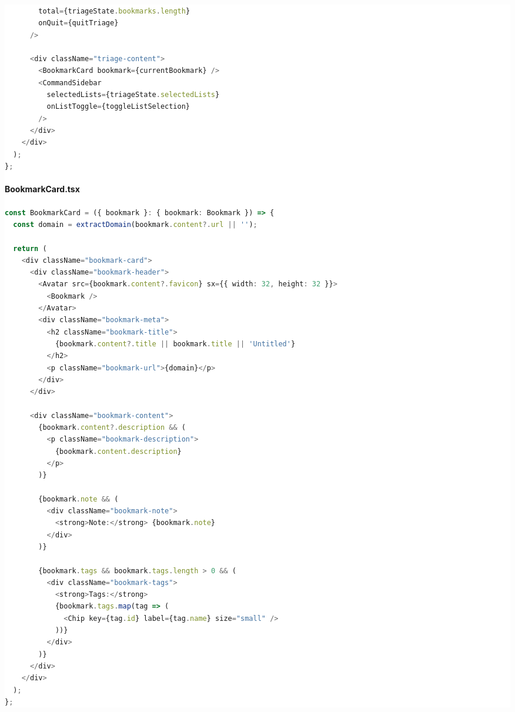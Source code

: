 ```typescript
        total={triageState.bookmarks.length}
        onQuit={quitTriage}
      />
      
      <div className="triage-content">
        <BookmarkCard bookmark={currentBookmark} />
        <CommandSidebar 
          selectedLists={triageState.selectedLists}
          onListToggle={toggleListSelection}
        />
      </div>
    </div>
  );
};
```

#### BookmarkCard.tsx
```typescript
const BookmarkCard = ({ bookmark }: { bookmark: Bookmark }) => {
  const domain = extractDomain(bookmark.content?.url || '');
  
  return (
    <div className="bookmark-card">
      <div className="bookmark-header">
        <Avatar src={bookmark.content?.favicon} sx={{ width: 32, height: 32 }}>
          <Bookmark />
        </Avatar>
        <div className="bookmark-meta">
          <h2 className="bookmark-title">
            {bookmark.content?.title || bookmark.title || 'Untitled'}
          </h2>
          <p className="bookmark-url">{domain}</p>
        </div>
      </div>
      
      <div className="bookmark-content">
        {bookmark.content?.description && (
          <p className="bookmark-description">
            {bookmark.content.description}
          </p>
        )}
        
        {bookmark.note && (
          <div className="bookmark-note">
            <strong>Note:</strong> {bookmark.note}
          </div>
        )}
        
        {bookmark.tags && bookmark.tags.length > 0 && (
          <div className="bookmark-tags">
            <strong>Tags:</strong>
            {bookmark.tags.map(tag => (
              <Chip key={tag.id} label={tag.name} size="small" />
            ))}
          </div>
        )}
      </div>
    </div>
  );
};
```
